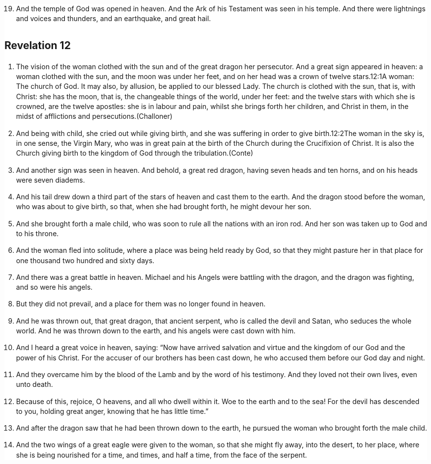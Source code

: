 19. And the temple of God was opened in heaven. And the Ark of his Testament was seen in his temple. And there were lightnings and voices and thunders, and an earthquake, and great hail. 

## Revelation 12

1. The vision of the woman clothed with the sun and of the great dragon her persecutor.  And a great sign appeared in heaven: a woman clothed with the sun, and the moon was under her feet, and on her head was a crown of twelve stars.12:1A woman: The church of God. It may also, by allusion, be applied to our blessed Lady. The church is clothed with the sun, that is, with Christ: she has the moon, that is, the changeable things of the world, under her feet: and the twelve stars with which she is crowned, are the twelve apostles: she is in labour and pain, whilst she brings forth her children, and Christ in them, in the midst of afflictions and persecutions.(Challoner)

2. And being with child, she cried out while giving birth, and she was suffering in order to give birth.12:2The woman in the sky is, in one sense, the Virgin Mary, who was in great pain at the birth of the Church during the Crucifixion of Christ. It is also the Church giving birth to the kingdom of God through the tribulation.(Conte)

3. And another sign was seen in heaven. And behold, a great red dragon, having seven heads and ten horns, and on his heads were seven diadems.

4. And his tail drew down a third part of the stars of heaven and cast them to the earth. And the dragon stood before the woman, who was about to give birth, so that, when she had brought forth, he might devour her son.

5. And she brought forth a male child, who was soon to rule all the nations with an iron rod. And her son was taken up to God and to his throne.

6. And the woman fled into solitude, where a place was being held ready by God, so that they might pasture her in that place for one thousand two hundred and sixty days. 

7. And there was a great battle in heaven. Michael and his Angels were battling with the dragon, and the dragon was fighting, and so were his angels.

8. But they did not prevail, and a place for them was no longer found in heaven.

9. And he was thrown out, that great dragon, that ancient serpent, who is called the devil and Satan, who seduces the whole world. And he was thrown down to the earth, and his angels were cast down with him.

10. And I heard a great voice in heaven, saying: “Now have arrived salvation and virtue and the kingdom of our God and the power of his Christ. For the accuser of our brothers has been cast down, he who accused them before our God day and night.

11. And they overcame him by the blood of the Lamb and by the word of his testimony. And they loved not their own lives, even unto death.

12. Because of this, rejoice, O heavens, and all who dwell within it. Woe to the earth and to the sea! For the devil has descended to you, holding great anger, knowing that he has little time.” 

13. And after the dragon saw that he had been thrown down to the earth, he pursued the woman who brought forth the male child.

14. And the two wings of a great eagle were given to the woman, so that she might fly away, into the desert, to her place, where she is being nourished for a time, and times, and half a time, from the face of the serpent.
